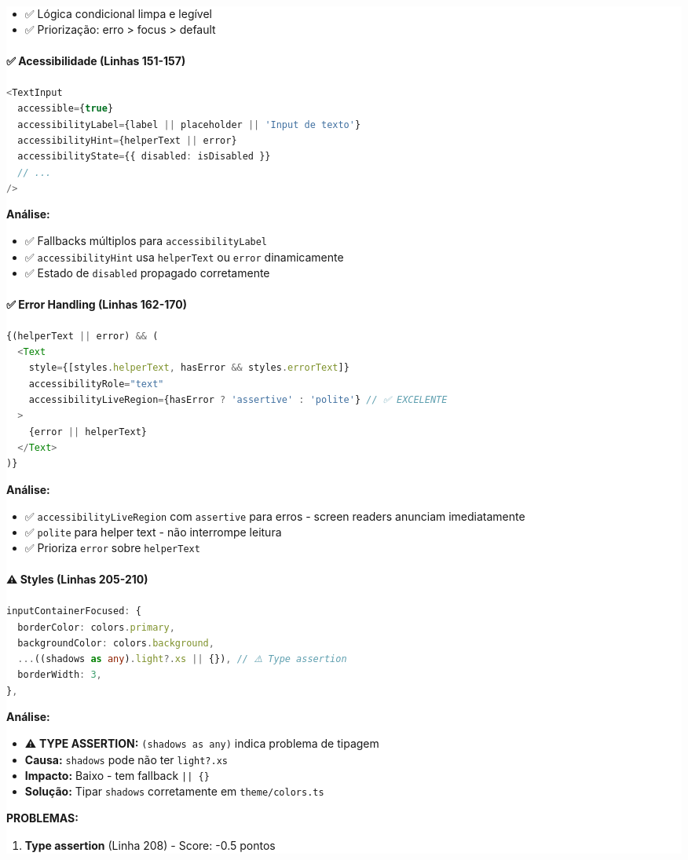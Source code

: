 - ✅ Lógica condicional limpa e legível
- ✅ Priorização: erro > focus > default

#### ✅ **Acessibilidade** (Linhas 151-157)
```typescript
<TextInput
  accessible={true}
  accessibilityLabel={label || placeholder || 'Input de texto'}
  accessibilityHint={helperText || error}
  accessibilityState={{ disabled: isDisabled }}
  // ...
/>
```
**Análise:**
- ✅ Fallbacks múltiplos para `accessibilityLabel`
- ✅ `accessibilityHint` usa `helperText` ou `error` dinamicamente
- ✅ Estado de `disabled` propagado corretamente

#### ✅ **Error Handling** (Linhas 162-170)
```typescript
{(helperText || error) && (
  <Text
    style={[styles.helperText, hasError && styles.errorText]}
    accessibilityRole="text"
    accessibilityLiveRegion={hasError ? 'assertive' : 'polite'} // ✅ EXCELENTE
  >
    {error || helperText}
  </Text>
)}
```
**Análise:**
- ✅ `accessibilityLiveRegion` com `assertive` para erros - screen readers anunciam imediatamente
- ✅ `polite` para helper text - não interrompe leitura
- ✅ Prioriza `error` sobre `helperText`

#### ⚠️ **Styles** (Linhas 205-210)
```typescript
inputContainerFocused: {
  borderColor: colors.primary,
  backgroundColor: colors.background,
  ...((shadows as any).light?.xs || {}), // ⚠️ Type assertion
  borderWidth: 3,
},
```
**Análise:**
- ⚠️ **TYPE ASSERTION:** `(shadows as any)` indica problema de tipagem
- **Causa:** `shadows` pode não ter `light?.xs`
- **Impacto:** Baixo - tem fallback `|| {}`
- **Solução:** Tipar `shadows` corretamente em `theme/colors.ts`

**PROBLEMAS:**
1. **Type assertion** (Linha 208) - Score: -0.5 pontos
